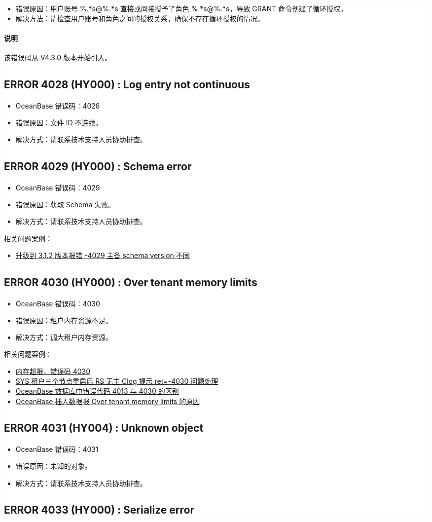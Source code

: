 * 错误原因：用户账号 %.*s@%.*s 直接或间接授予了角色 %.*s@%.*s，导致 GRANT 命令创建了循环授权。
* 解决方法：请检查用户账号和角色之间的授权关系，确保不存在循环授权的情况。

<main id="notice" type='explain'>
  <h4>说明</h4>
  <p>该错误码从 V4.3.0 版本开始引入。</p>
</main>

## ERROR 4028 (HY000) : Log entry not continuous

* OceanBase 错误码：4028

* 错误原因：文件 ID 不连续。

* 解决方式：请联系技术支持人员协助排查。

## ERROR 4029 (HY000) : Schema error

* OceanBase 错误码：4029

* 错误原因：获取 Schema 失败。

* 解决方式：请联系技术支持人员协助排查。

相关问题案例：

* [升级到 3.1.2 版本报错 -4029 主备 schema version 不同](https://www.oceanbase.com/knowledge-base/oceanbase-database-1000000000008213)

## ERROR 4030 (HY000) : Over tenant memory limits

* OceanBase 错误码：4030

* 错误原因：租户内存资源不足。

* 解决方式：调大租户内存资源。

相关问题案例：

* [内存超限，错误码 4030](https://www.oceanbase.com/knowledge-base/oceanbase-database-20000000106?back=kb)
* [SYS 租户三个节点重启后 RS 无主 Clog 提示 ret=-4030 问题处理](https://www.oceanbase.com/knowledge-base/oceanbase-database-1000000000207676)
* [OceanBase 数据库中错误代码 4013 与 4030 的区别](https://www.oceanbase.com/knowledge-base/oceanbase-database-20000000093)
* [OceanBase 插入数据报 Over tenant memory limits 的原因](https://www.oceanbase.com/knowledge-base/oceanbase-database-1000000000267170)

## ERROR 4031 (HY004) : Unknown object

* OceanBase 错误码：4031

* 错误原因：未知的对象。

* 解决方式：请联系技术支持人员协助排查。

## ERROR 4033 (HY000) : Serialize error
